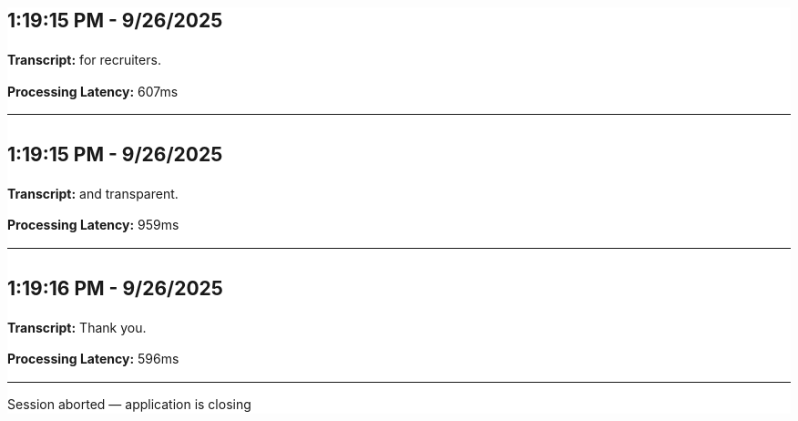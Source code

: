
## 1:19:15 PM - 9/26/2025

**Transcript:** for recruiters.

**Processing Latency:** 607ms

---

## 1:19:15 PM - 9/26/2025

**Transcript:** and transparent.

**Processing Latency:** 959ms

---

## 1:19:16 PM - 9/26/2025

**Transcript:** Thank you.

**Processing Latency:** 596ms

---

Session aborted — application is closing
